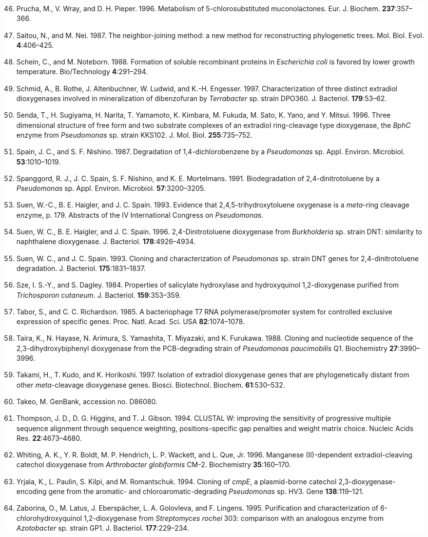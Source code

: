 46. Prucha, M., V. Wray, and D. H. Pieper. 1996. Metabolism of 5-chlorosubstituted muconolactones. Eur. J. Biochem. **237**:357–366.

47. Saitou, N., and M. Nei. 1987. The neighbor-joining method: a new method for reconstructing phylogenetic trees. Mol. Biol. Evol. **4**:406–425.

48. Schein, C., and M. Noteborn. 1988. Formation of soluble recombinant proteins in *Escherichia coli* is favored by lower growth temperature. Bio/Technology **4**:291–294.

49. Schmid, A., B. Rothe, J. Altenbuchner, W. Ludwid, and K.-H. Engesser. 1997. Characterization of three distinct extradiol dioxygenases involved in mineralization of dibenzofuran by *Terrabacter* sp. strain DPO360. J. Bacteriol. **179**:53–62.

50. Senda, T., H. Sugiyama, H. Narita, T. Yamamoto, K. Kimbara, M. Fukuda, M. Sato, K. Yano, and Y. Mitsui. 1996. Three dimensional structure of free form and two substrate complexes of an extradiol ring-cleavage type dioxygenase, the *BphC* enzyme from *Pseudomonas* sp. strain KKS102. J. Mol. Biol. **255**:735–752.

51. Spain, J. C., and S. F. Nishino. 1987. Degradation of 1,4-dichlorobenzene by a *Pseudomonas* sp. Appl. Environ. Microbiol. **53**:1010–1019.

52. Spanggord, R. J., J. C. Spain, S. F. Nishino, and K. E. Mortelmans. 1991. Biodegradation of 2,4-dinitrotoluene by a *Pseudomonas* sp. Appl. Environ. Microbiol. **57**:3200–3205.

53. Suen, W.-C., B. E. Haigler, and J. C. Spain. 1993. Evidence that 2,4,5-trihydroxytoluene oxygenase is a *meta*-ring cleavage enzyme, p. 179. Abstracts of the IV International Congress on *Pseudomonas*.

54. Suen, W. C., B. E. Haigler, and J. C. Spain. 1996. 2,4-Dinitrotoluene dioxygenase from *Burkholderia* sp. strain DNT: similarity to naphthalene dioxygenase. J. Bacteriol. **178**:4926–4934.

55. Suen, W. C., and J. C. Spain. 1993. Cloning and characterization of *Pseudomonas* sp. strain DNT genes for 2,4-dinitrotoluene degradation. J. Bacteriol. **175**:1831–1837.

56. Sze, I. S.-Y., and S. Dagley. 1984. Properties of salicylate hydroxylase and hydroxyquinol 1,2-dioxygenase purified from *Trichosporon cutaneum*. J. Bacteriol. **159**:353–359.

57. Tabor, S., and C. C. Richardson. 1985. A bacteriophage T7 RNA polymerase/promoter system for controlled exclusive expression of specific genes. Proc. Natl. Acad. Sci. USA **82**:1074–1078.

58. Taira, K., N. Hayase, N. Arimura, S. Yamashita, T. Miyazaki, and K. Furukawa. 1988. Cloning and nucleotide sequence of the 2,3-dihydroxybiphenyl dioxygenase from the PCB-degrading strain of *Pseudomonas paucimobilis* Q1. Biochemistry **27**:3990–3996.

59. Takami, H., T. Kudo, and K. Horikoshi. 1997. Isolation of extradiol dioxygenase genes that are phylogenetically distant from other *meta*-cleavage dioxygenase genes. Biosci. Biotechnol. Biochem. **61**:530–532.

60. Takeo, M. GenBank, accession no. D86080.

61. Thompson, J. D., D. G. Higgins, and T. J. Gibson. 1994. CLUSTAL W: improving the sensitivity of progressive multiple sequence alignment through sequence weighting, positions-specific gap penalties and weight matrix choice. Nucleic Acids Res. **22**:4673–4680.

62. Whiting, A. K., Y. R. Boldt, M. P. Hendrich, L. P. Wackett, and L. Que, Jr. 1996. Manganese (II)-dependent extradiol-cleaving catechol dioxygenase from *Arthrobacter globiformis* CM-2. Biochemistry **35**:160–170.

63. Yrjala, K., L. Paulin, S. Kilpi, and M. Romantschuk. 1994. Cloning of *cmpE*, a plasmid-borne catechol 2,3-dioxygenase-encoding gene from the aromatic- and chloroaromatic-degrading *Pseudomonas* sp. HV3. Gene **138**:119–121.

64. Zaborina, O., M. Latus, J. Eberspächer, L. A. Golovleva, and F. Lingens. 1995. Purification and characterization of 6-chlorohydroxyquinol 1,2-dioxygenase from *Streptomyces rochei* 303: comparison with an analogous enzyme from *Azotobacter* sp. strain GP1. J. Bacteriol. **177**:229–234.
